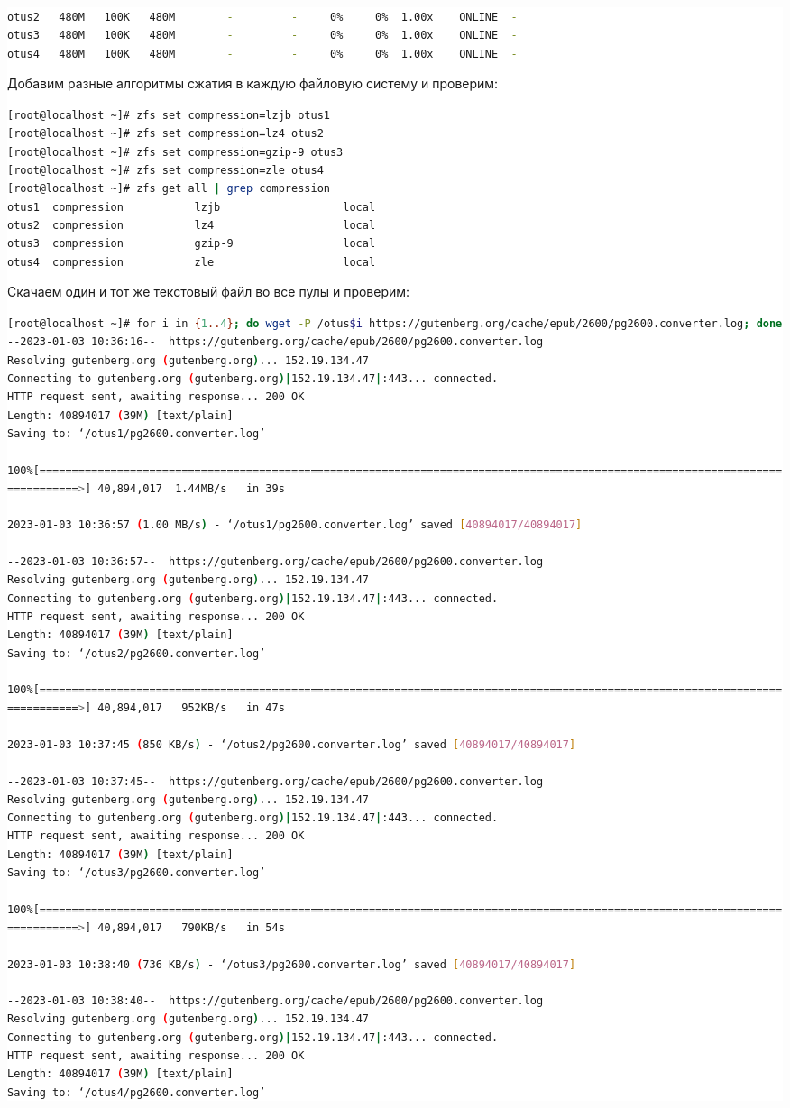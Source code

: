 ```bash
otus2   480M   100K   480M        -         -     0%     0%  1.00x    ONLINE  -
otus3   480M   100K   480M        -         -     0%     0%  1.00x    ONLINE  -
otus4   480M   100K   480M        -         -     0%     0%  1.00x    ONLINE  -
```
Добавим разные алгоритмы сжатия в каждую файловую систему и проверим:
```bash
[root@localhost ~]# zfs set compression=lzjb otus1
[root@localhost ~]# zfs set compression=lz4 otus2
[root@localhost ~]# zfs set compression=gzip-9 otus3
[root@localhost ~]# zfs set compression=zle otus4
[root@localhost ~]# zfs get all | grep compression
otus1  compression           lzjb                   local
otus2  compression           lz4                    local
otus3  compression           gzip-9                 local
otus4  compression           zle                    local
```
Скачаем один и тот же текстовый файл во все пулы и проверим: 
```bash
[root@localhost ~]# for i in {1..4}; do wget -P /otus$i https://gutenberg.org/cache/epub/2600/pg2600.converter.log; done
--2023-01-03 10:36:16--  https://gutenberg.org/cache/epub/2600/pg2600.converter.log
Resolving gutenberg.org (gutenberg.org)... 152.19.134.47
Connecting to gutenberg.org (gutenberg.org)|152.19.134.47|:443... connected.
HTTP request sent, awaiting response... 200 OK
Length: 40894017 (39M) [text/plain]
Saving to: ‘/otus1/pg2600.converter.log’

100%[==============================================================================================================================>] 40,894,017  1.44MB/s   in 39s    

2023-01-03 10:36:57 (1.00 MB/s) - ‘/otus1/pg2600.converter.log’ saved [40894017/40894017]

--2023-01-03 10:36:57--  https://gutenberg.org/cache/epub/2600/pg2600.converter.log
Resolving gutenberg.org (gutenberg.org)... 152.19.134.47
Connecting to gutenberg.org (gutenberg.org)|152.19.134.47|:443... connected.
HTTP request sent, awaiting response... 200 OK
Length: 40894017 (39M) [text/plain]
Saving to: ‘/otus2/pg2600.converter.log’

100%[==============================================================================================================================>] 40,894,017   952KB/s   in 47s    

2023-01-03 10:37:45 (850 KB/s) - ‘/otus2/pg2600.converter.log’ saved [40894017/40894017]

--2023-01-03 10:37:45--  https://gutenberg.org/cache/epub/2600/pg2600.converter.log
Resolving gutenberg.org (gutenberg.org)... 152.19.134.47
Connecting to gutenberg.org (gutenberg.org)|152.19.134.47|:443... connected.
HTTP request sent, awaiting response... 200 OK
Length: 40894017 (39M) [text/plain]
Saving to: ‘/otus3/pg2600.converter.log’

100%[==============================================================================================================================>] 40,894,017   790KB/s   in 54s    

2023-01-03 10:38:40 (736 KB/s) - ‘/otus3/pg2600.converter.log’ saved [40894017/40894017]

--2023-01-03 10:38:40--  https://gutenberg.org/cache/epub/2600/pg2600.converter.log
Resolving gutenberg.org (gutenberg.org)... 152.19.134.47
Connecting to gutenberg.org (gutenberg.org)|152.19.134.47|:443... connected.
HTTP request sent, awaiting response... 200 OK
Length: 40894017 (39M) [text/plain]
Saving to: ‘/otus4/pg2600.converter.log’

```